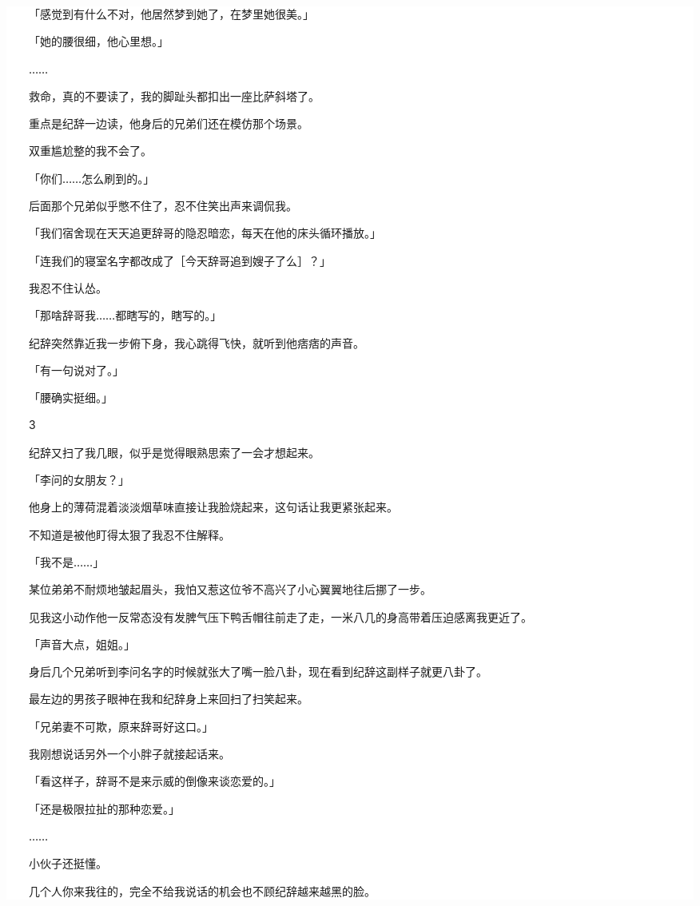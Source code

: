 &emsp;&emsp;「感觉到有什么不对，他居然梦到她了，在梦里她很美。」  
  
&emsp;&emsp;「她的腰很细，他心里想。」  
  
&emsp;&emsp;……  
  
&emsp;&emsp;救命，真的不要读了，我的脚趾头都扣出一座比萨斜塔了。  
  
&emsp;&emsp;重点是纪辞一边读，他身后的兄弟们还在模仿那个场景。  
  
&emsp;&emsp;双重尴尬整的我不会了。  
  
&emsp;&emsp;「你们……怎么刷到的。」  
  
&emsp;&emsp;后面那个兄弟似乎憋不住了，忍不住笑出声来调侃我。  
  
&emsp;&emsp;「我们宿舍现在天天追更辞哥的隐忍暗恋，每天在他的床头循环播放。」  
  
&emsp;&emsp;「连我们的寝室名字都改成了［今天辞哥追到嫂子了么］？」  
  
&emsp;&emsp;我忍不住认怂。  
  
&emsp;&emsp;「那啥辞哥我……都瞎写的，瞎写的。」  
  
&emsp;&emsp;纪辞突然靠近我一步俯下身，我心跳得飞快，就听到他痞痞的声音。  
  
&emsp;&emsp;「有一句说对了。」  
  
&emsp;&emsp;「腰确实挺细。」  
  
&emsp;&emsp;3  
  
&emsp;&emsp;纪辞又扫了我几眼，似乎是觉得眼熟思索了一会才想起来。  
  
&emsp;&emsp;「李问的女朋友？」  
  
&emsp;&emsp;他身上的薄荷混着淡淡烟草味直接让我脸烧起来，这句话让我更紧张起来。  
  
&emsp;&emsp;不知道是被他盯得太狠了我忍不住解释。  
  
&emsp;&emsp;「我不是……」  
  
&emsp;&emsp;某位弟弟不耐烦地皱起眉头，我怕又惹这位爷不高兴了小心翼翼地往后挪了一步。  
  
&emsp;&emsp;见我这小动作他一反常态没有发脾气压下鸭舌帽往前走了走，一米八几的身高带着压迫感离我更近了。  
  
&emsp;&emsp;「声音大点，姐姐。」  
  
&emsp;&emsp;身后几个兄弟听到李问名字的时候就张大了嘴一脸八卦，现在看到纪辞这副样子就更八卦了。  
  
&emsp;&emsp;最左边的男孩子眼神在我和纪辞身上来回扫了扫笑起来。  
  
&emsp;&emsp;「兄弟妻不可欺，原来辞哥好这口。」  
  
&emsp;&emsp;我刚想说话另外一个小胖子就接起话来。  
  
&emsp;&emsp;「看这样子，辞哥不是来示威的倒像来谈恋爱的。」  
  
&emsp;&emsp;「还是极限拉扯的那种恋爱。」  
  
&emsp;&emsp;……  
  
&emsp;&emsp;小伙子还挺懂。  
  
&emsp;&emsp;几个人你来我往的，完全不给我说话的机会也不顾纪辞越来越黑的脸。  
  